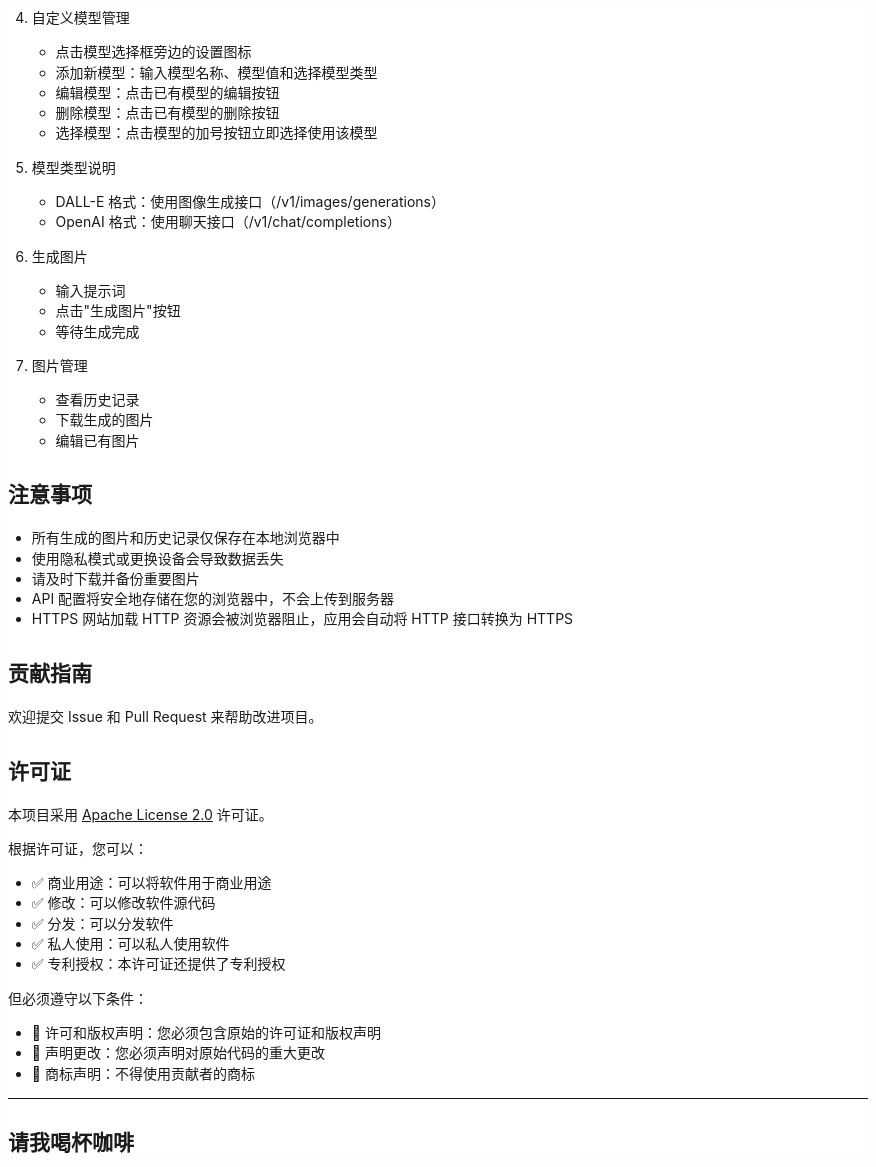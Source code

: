 4. 自定义模型管理
   - 点击模型选择框旁边的设置图标
   - 添加新模型：输入模型名称、模型值和选择模型类型
   - 编辑模型：点击已有模型的编辑按钮
   - 删除模型：点击已有模型的删除按钮
   - 选择模型：点击模型的加号按钮立即选择使用该模型

5. 模型类型说明
   - DALL-E 格式：使用图像生成接口（/v1/images/generations）
   - OpenAI 格式：使用聊天接口（/v1/chat/completions）

6. 生成图片
   - 输入提示词
   - 点击"生成图片"按钮
   - 等待生成完成

7. 图片管理
   - 查看历史记录
   - 下载生成的图片
   - 编辑已有图片

## 注意事项

- 所有生成的图片和历史记录仅保存在本地浏览器中
- 使用隐私模式或更换设备会导致数据丢失
- 请及时下载并备份重要图片
- API 配置将安全地存储在您的浏览器中，不会上传到服务器
- HTTPS 网站加载 HTTP 资源会被浏览器阻止，应用会自动将 HTTP 接口转换为 HTTPS

## 贡献指南

欢迎提交 Issue 和 Pull Request 来帮助改进项目。

## 许可证

本项目采用 [Apache License 2.0](https://www.apache.org/licenses/LICENSE-2.0) 许可证。

根据许可证，您可以：
- ✅ 商业用途：可以将软件用于商业用途
- ✅ 修改：可以修改软件源代码
- ✅ 分发：可以分发软件
- ✅ 私人使用：可以私人使用软件
- ✅ 专利授权：本许可证还提供了专利授权

但必须遵守以下条件：
- 📝 许可和版权声明：您必须包含原始的许可证和版权声明
- 📝 声明更改：您必须声明对原始代码的重大更改
- 📝 商标声明：不得使用贡献者的商标

---

## 请我喝杯咖啡
